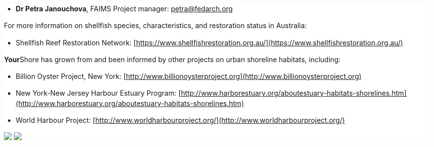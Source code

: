 * **Dr ****Petra Janouchov****a**, FAIMS Project manager: [petra@fedarch.org](mailto:petra@fedarch.org)

For more information on shellfish species, characteristics, and restoration status in Australia:

* Shellfish Reef Restoration Network: [https://www.shellfishrestoration.org.au/](https://www.shellfishrestoration.org.au/)

**Your**Shore has grown from and been informed by other projects on urban shoreline habitats, including:

* Billion Oyster Project, New York: [http://www.billionoysterproject.org](http://www.billionoysterproject.org)

* New York-New Jersey Harbour Estuary Program: [http://www.harborestuary.org/aboutestuary-habitats-shorelines.htm](http://www.harborestuary.org/aboutestuary-habitats-shorelines.htm)

* World Harbour Project: [http://www.worldharbourproject.org/](http://www.worldharbourproject.org/)

![](files/data/guide/faims-logo-95-95.png) ![](files/data/guide/ashore-147-95.png)
